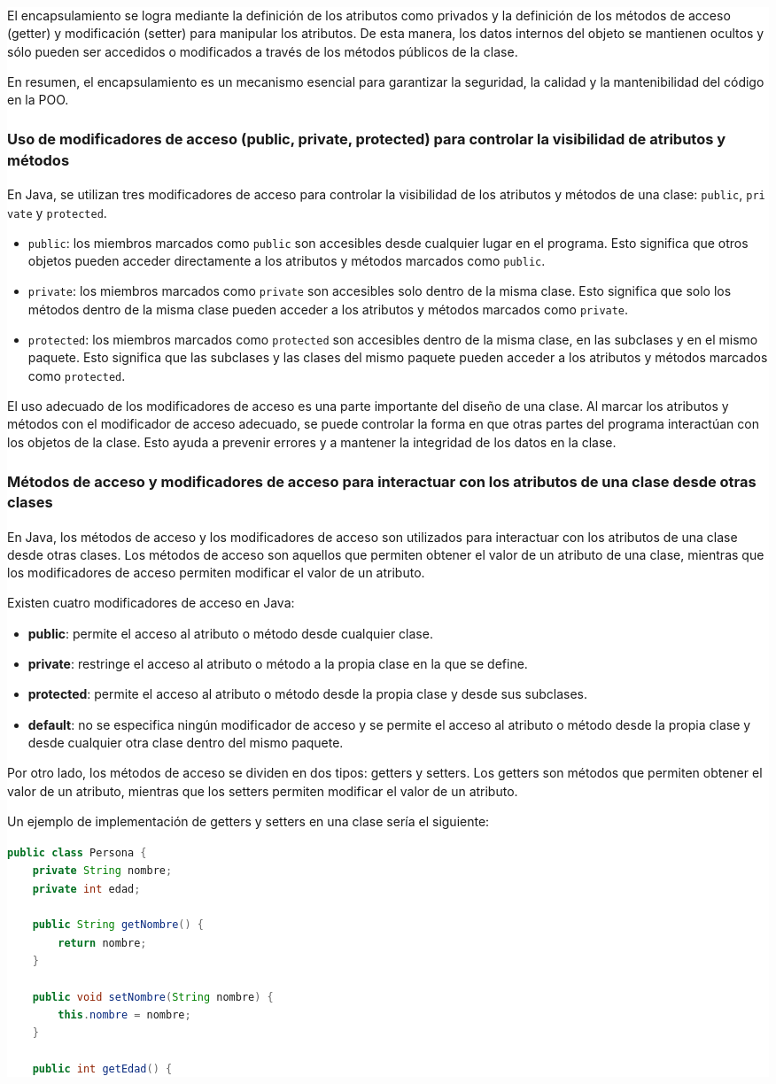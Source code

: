 El encapsulamiento se logra mediante la definición de los atributos como privados y la definición de los métodos de acceso (getter) y modificación (setter) para manipular los atributos. De esta manera, los datos internos del objeto se mantienen ocultos y sólo pueden ser accedidos o modificados a través de los métodos públicos de la clase.

En resumen, el encapsulamiento es un mecanismo esencial para garantizar la seguridad, la calidad y la mantenibilidad del código en la POO.

### Uso de modificadores de acceso (public, private, protected) para controlar la visibilidad de atributos y métodos
En Java, se utilizan tres modificadores de acceso para controlar la visibilidad de los atributos y métodos de una clase: `public`, `private` y `protected`.

* `public`: los miembros marcados como `public` son accesibles desde cualquier lugar en el programa. Esto significa que otros objetos pueden acceder directamente a los atributos y métodos marcados como `public`.

* `private`: los miembros marcados como `private` son accesibles solo dentro de la misma clase. Esto significa que solo los métodos dentro de la misma clase pueden acceder a los atributos y métodos marcados como `private`.

* `protected`: los miembros marcados como `protected` son accesibles dentro de la misma clase, en las subclases y en el mismo paquete. Esto significa que las subclases y las clases del mismo paquete pueden acceder a los atributos y métodos marcados como `protected`.

El uso adecuado de los modificadores de acceso es una parte importante del diseño de una clase. Al marcar los atributos y métodos con el modificador de acceso adecuado, se puede controlar la forma en que otras partes del programa interactúan con los objetos de la clase. Esto ayuda a prevenir errores y a mantener la integridad de los datos en la clase.

### Métodos de acceso y modificadores de acceso para interactuar con los atributos de una clase desde otras clases
En Java, los métodos de acceso y los modificadores de acceso son utilizados para interactuar con los atributos de una clase desde otras clases. Los métodos de acceso son aquellos que permiten obtener el valor de un atributo de una clase, mientras que los modificadores de acceso permiten modificar el valor de un atributo.

Existen cuatro modificadores de acceso en Java:

* **public**: permite el acceso al atributo o método desde cualquier clase.

* **private**: restringe el acceso al atributo o método a la propia clase en la que se define.

* **protected**: permite el acceso al atributo o método desde la propia clase y desde sus subclases.

* **default**: no se especifica ningún modificador de acceso y se permite el acceso al atributo o método desde la propia clase y desde cualquier otra clase dentro del mismo paquete.

Por otro lado, los métodos de acceso se dividen en dos tipos: getters y setters. Los getters son métodos que permiten obtener el valor de un atributo, mientras que los setters permiten modificar el valor de un atributo.

Un ejemplo de implementación de getters y setters en una clase sería el siguiente:

```java
public class Persona {
    private String nombre;
    private int edad;

    public String getNombre() {
        return nombre;
    }

    public void setNombre(String nombre) {
        this.nombre = nombre;
    }

    public int getEdad() {
```